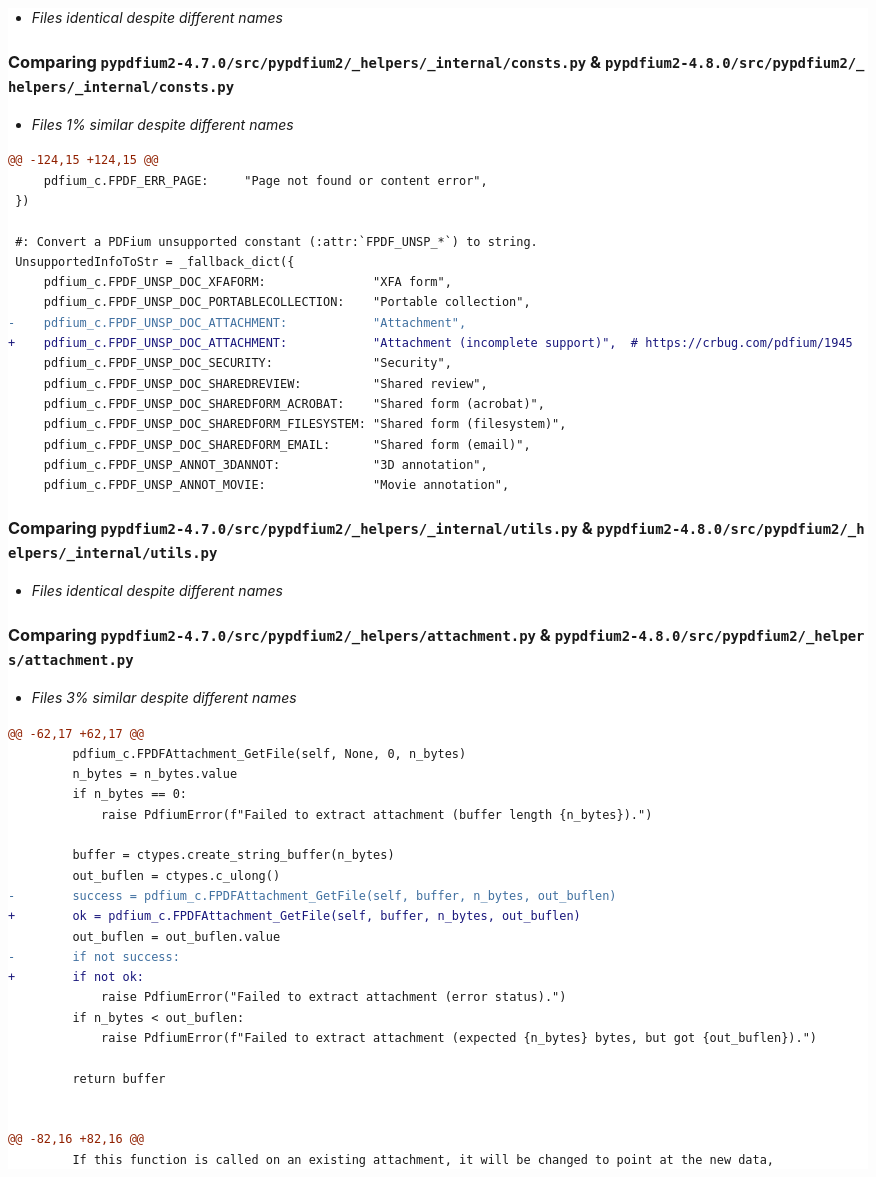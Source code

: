  * *Files identical despite different names*

### Comparing `pypdfium2-4.7.0/src/pypdfium2/_helpers/_internal/consts.py` & `pypdfium2-4.8.0/src/pypdfium2/_helpers/_internal/consts.py`

 * *Files 1% similar despite different names*

```diff
@@ -124,15 +124,15 @@
     pdfium_c.FPDF_ERR_PAGE:     "Page not found or content error",
 })
 
 #: Convert a PDFium unsupported constant (:attr:`FPDF_UNSP_*`) to string.
 UnsupportedInfoToStr = _fallback_dict({
     pdfium_c.FPDF_UNSP_DOC_XFAFORM:               "XFA form",
     pdfium_c.FPDF_UNSP_DOC_PORTABLECOLLECTION:    "Portable collection",
-    pdfium_c.FPDF_UNSP_DOC_ATTACHMENT:            "Attachment",
+    pdfium_c.FPDF_UNSP_DOC_ATTACHMENT:            "Attachment (incomplete support)",  # https://crbug.com/pdfium/1945
     pdfium_c.FPDF_UNSP_DOC_SECURITY:              "Security",
     pdfium_c.FPDF_UNSP_DOC_SHAREDREVIEW:          "Shared review",
     pdfium_c.FPDF_UNSP_DOC_SHAREDFORM_ACROBAT:    "Shared form (acrobat)",
     pdfium_c.FPDF_UNSP_DOC_SHAREDFORM_FILESYSTEM: "Shared form (filesystem)",
     pdfium_c.FPDF_UNSP_DOC_SHAREDFORM_EMAIL:      "Shared form (email)",
     pdfium_c.FPDF_UNSP_ANNOT_3DANNOT:             "3D annotation",
     pdfium_c.FPDF_UNSP_ANNOT_MOVIE:               "Movie annotation",
```

### Comparing `pypdfium2-4.7.0/src/pypdfium2/_helpers/_internal/utils.py` & `pypdfium2-4.8.0/src/pypdfium2/_helpers/_internal/utils.py`

 * *Files identical despite different names*

### Comparing `pypdfium2-4.7.0/src/pypdfium2/_helpers/attachment.py` & `pypdfium2-4.8.0/src/pypdfium2/_helpers/attachment.py`

 * *Files 3% similar despite different names*

```diff
@@ -62,17 +62,17 @@
         pdfium_c.FPDFAttachment_GetFile(self, None, 0, n_bytes)
         n_bytes = n_bytes.value
         if n_bytes == 0:
             raise PdfiumError(f"Failed to extract attachment (buffer length {n_bytes}).")
         
         buffer = ctypes.create_string_buffer(n_bytes)
         out_buflen = ctypes.c_ulong()
-        success = pdfium_c.FPDFAttachment_GetFile(self, buffer, n_bytes, out_buflen)
+        ok = pdfium_c.FPDFAttachment_GetFile(self, buffer, n_bytes, out_buflen)
         out_buflen = out_buflen.value
-        if not success:
+        if not ok:
             raise PdfiumError("Failed to extract attachment (error status).")
         if n_bytes < out_buflen:
             raise PdfiumError(f"Failed to extract attachment (expected {n_bytes} bytes, but got {out_buflen}).")
         
         return buffer
     
     
@@ -82,16 +82,16 @@
         If this function is called on an existing attachment, it will be changed to point at the new data,
```
